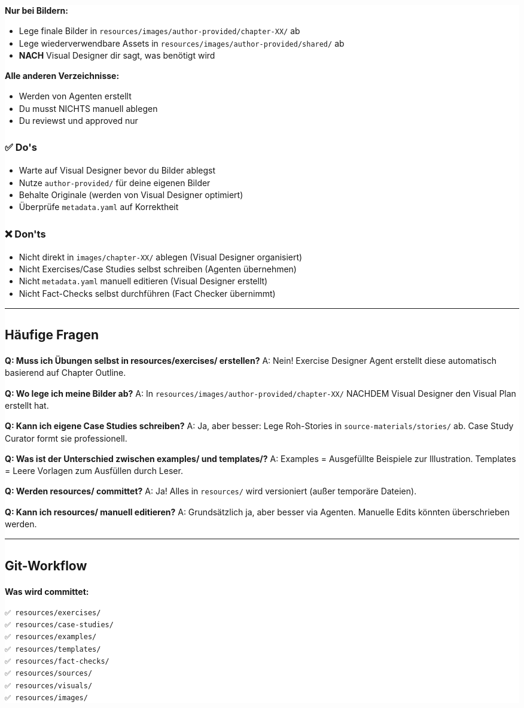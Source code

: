**Nur bei Bildern:**
- Lege finale Bilder in `resources/images/author-provided/chapter-XX/` ab
- Lege wiederverwendbare Assets in `resources/images/author-provided/shared/` ab
- **NACH** Visual Designer dir sagt, was benötigt wird

**Alle anderen Verzeichnisse:**
- Werden von Agenten erstellt
- Du musst NICHTS manuell ablegen
- Du reviewst und approved nur

### ✅ Do's

- Warte auf Visual Designer bevor du Bilder ablegst
- Nutze `author-provided/` für deine eigenen Bilder
- Behalte Originale (werden von Visual Designer optimiert)
- Überprüfe `metadata.yaml` auf Korrektheit

### ❌ Don'ts

- Nicht direkt in `images/chapter-XX/` ablegen (Visual Designer organisiert)
- Nicht Exercises/Case Studies selbst schreiben (Agenten übernehmen)
- Nicht `metadata.yaml` manuell editieren (Visual Designer erstellt)
- Nicht Fact-Checks selbst durchführen (Fact Checker übernimmt)

---

## Häufige Fragen

**Q: Muss ich Übungen selbst in resources/exercises/ erstellen?**
A: Nein! Exercise Designer Agent erstellt diese automatisch basierend auf Chapter Outline.

**Q: Wo lege ich meine Bilder ab?**
A: In `resources/images/author-provided/chapter-XX/` NACHDEM Visual Designer den Visual Plan erstellt hat.

**Q: Kann ich eigene Case Studies schreiben?**
A: Ja, aber besser: Lege Roh-Stories in `source-materials/stories/` ab. Case Study Curator formt sie professionell.

**Q: Was ist der Unterschied zwischen examples/ und templates/?**
A: Examples = Ausgefüllte Beispiele zur Illustration. Templates = Leere Vorlagen zum Ausfüllen durch Leser.

**Q: Werden resources/ committet?**
A: Ja! Alles in `resources/` wird versioniert (außer temporäre Dateien).

**Q: Kann ich resources/ manuell editieren?**
A: Grundsätzlich ja, aber besser via Agenten. Manuelle Edits könnten überschrieben werden.

---

## Git-Workflow

**Was wird committet:**
```bash
✅ resources/exercises/
✅ resources/case-studies/
✅ resources/examples/
✅ resources/templates/
✅ resources/fact-checks/
✅ resources/sources/
✅ resources/visuals/
✅ resources/images/
```
